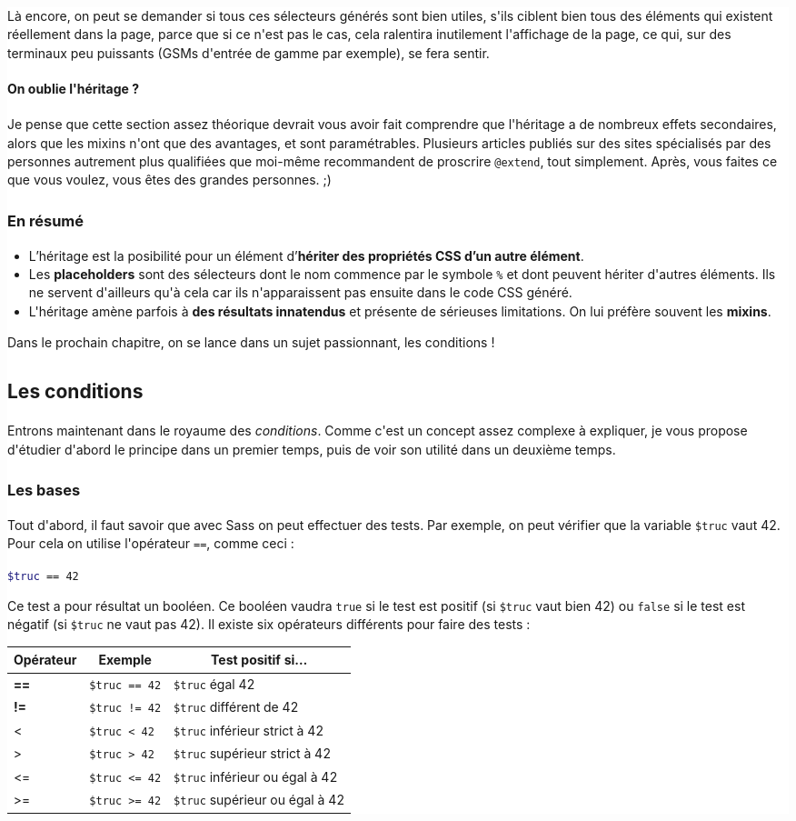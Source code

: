 Là encore, on peut se demander si tous ces sélecteurs générés sont bien utiles, s'ils ciblent bien tous des éléments qui existent réellement dans la page, parce que si ce n'est pas le cas, cela ralentira inutilement l'affichage de la page, ce qui, sur des terminaux peu puissants (GSMs d'entrée de gamme par exemple), se fera sentir.

#### On oublie l'héritage ?

Je pense que cette section assez théorique devrait vous avoir fait comprendre que l'héritage a de nombreux effets secondaires, alors que les mixins n'ont que des avantages, et sont paramétrables. Plusieurs articles publiés sur des sites spécialisés par des personnes autrement plus qualifiées que moi-même recommandent de proscrire `@extend`, tout simplement. Après, vous faites ce que vous voulez, vous êtes des grandes personnes. ;)

### En résumé
* L’héritage est la posibilité pour un élément d’**hériter des propriétés CSS d’un autre élément**.
* Les **placeholders** sont des sélecteurs dont le nom commence par le symbole `%` et dont peuvent hériter d'autres éléments. Ils ne servent d'ailleurs qu'à cela car ils n'apparaissent pas ensuite dans le code CSS généré.
* L'héritage amène parfois à **des résultats innatendus** et présente de sérieuses limitations. On lui préfère souvent les **mixins**.

Dans le prochain chapitre, on se lance dans un sujet passionnant, les conditions !

## Les conditions

Entrons maintenant dans le royaume des *conditions*. Comme c'est un concept assez complexe à expliquer, je vous propose d'étudier d'abord le principe dans un premier temps, puis de voir son utilité dans un deuxième temps.

### Les bases

Tout d'abord, il faut savoir que avec Sass on peut effectuer des tests. Par exemple, on peut vérifier que la variable `$truc` vaut 42. Pour cela on utilise l'opérateur `==`, comme ceci :
```scss
$truc == 42
```

Ce test a pour résultat un booléen. Ce booléen vaudra `true` si le test est positif (si `$truc` vaut bien 42) ou `false` si le test est négatif (si `$truc` ne vaut pas 42). Il existe six opérateurs différents pour faire des tests :


|Opérateur| Exemple     | Test positif si…             |
----------|-------------|------------------------------|
|**==**   |`$truc == 42`|`$truc` égal 42               |
|**!=**   |`$truc != 42`|`$truc` différent de 42       |
|<        |`$truc < 42` |`$truc` inférieur strict à 42 |
|\>       |`$truc > 42` |`$truc` supérieur strict à 42 |
|<=       |`$truc <= 42`|`$truc` inférieur ou égal à 42|
|\>=      |`$truc >= 42`|`$truc` supérieur ou égal à 42|
